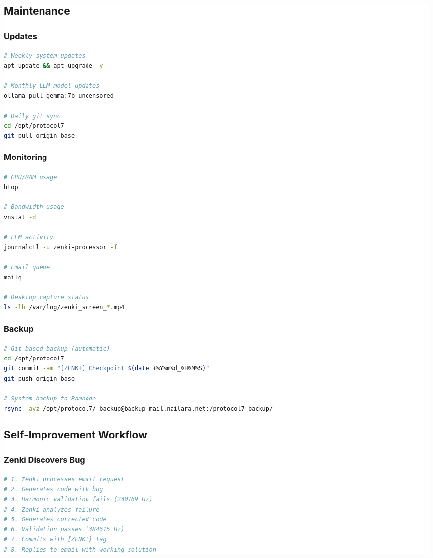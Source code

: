 ## Maintenance

### Updates
```bash
# Weekly system updates
apt update && apt upgrade -y

# Monthly LLM model updates
ollama pull gemma:7b-uncensored

# Daily git sync
cd /opt/protocol7
git pull origin base
```

### Monitoring
```bash
# CPU/RAM usage
htop

# Bandwidth usage
vnstat -d

# LLM activity
journalctl -u zenki-processor -f

# Email queue
mailq

# Desktop capture status
ls -lh /var/log/zenki_screen_*.mp4
```

### Backup
```bash
# Git-based backup (automatic)
cd /opt/protocol7
git commit -am "[ZENKI] Checkpoint $(date +%Y%m%d_%H%M%S)"
git push origin base

# System backup to Ramnode
rsync -avz /opt/protocol7/ backup@backup-mail.nailara.net:/protocol7-backup/
```

## Self-Improvement Workflow

### Zenki Discovers Bug
```bash
# 1. Zenki processes email request
# 2. Generates code with bug
# 3. Harmonic validation fails (230769 Hz)
# 4. Zenki analyzes failure
# 5. Generates corrected code
# 6. Validation passes (384615 Hz)
# 7. Commits with [ZENKI] tag
# 8. Replies to email with working solution
```
